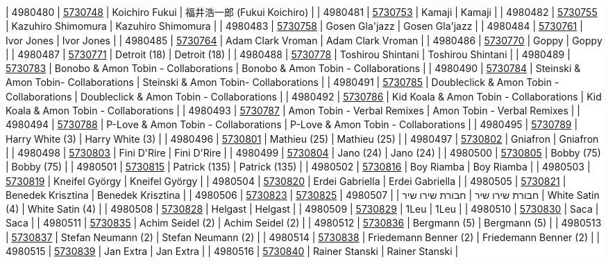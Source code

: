 | 4980480 | [5730748](https://www.discogs.com/artist/5730748) | Koichiro Fukui | 福井浩一郎 (Fukui Koichiro) |
| 4980481 | [5730753](https://www.discogs.com/artist/5730753) | Kamaji | Kamaji |
| 4980482 | [5730755](https://www.discogs.com/artist/5730755) | Kazuhiro Shimomura | Kazuhiro Shimomura |
| 4980483 | [5730758](https://www.discogs.com/artist/5730758) | Gosen Gla'jazz | Gosen Gla'jazz |
| 4980484 | [5730761](https://www.discogs.com/artist/5730761) | Ivor Jones | Ivor Jones |
| 4980485 | [5730764](https://www.discogs.com/artist/5730764) | Adam Clark Vroman | Adam Clark Vroman |
| 4980486 | [5730770](https://www.discogs.com/artist/5730770) | Goppy | Goppy |
| 4980487 | [5730771](https://www.discogs.com/artist/5730771) | Detroit (18) | Detroit (18) |
| 4980488 | [5730778](https://www.discogs.com/artist/5730778) | Toshirou Shintani | Toshirou Shintani |
| 4980489 | [5730783](https://www.discogs.com/artist/5730783) | Bonobo & Amon Tobin - Collaborations | Bonobo & Amon Tobin - Collaborations |
| 4980490 | [5730784](https://www.discogs.com/artist/5730784) | Steinski & Amon Tobin- Collaborations | Steinski & Amon Tobin- Collaborations |
| 4980491 | [5730785](https://www.discogs.com/artist/5730785) | Doubleclick & Amon Tobin - Collaborations | Doubleclick & Amon Tobin - Collaborations |
| 4980492 | [5730786](https://www.discogs.com/artist/5730786) | Kid Koala & Amon Tobin - Collaborations | Kid Koala & Amon Tobin - Collaborations |
| 4980493 | [5730787](https://www.discogs.com/artist/5730787) | Amon Tobin - Verbal Remixes | Amon Tobin - Verbal Remixes |
| 4980494 | [5730788](https://www.discogs.com/artist/5730788) | P-Love & Amon Tobin - Collaborations | P-Love & Amon Tobin - Collaborations |
| 4980495 | [5730789](https://www.discogs.com/artist/5730789) | Harry White (3) | Harry White (3) |
| 4980496 | [5730801](https://www.discogs.com/artist/5730801) | Mathieu (25) | Mathieu (25) |
| 4980497 | [5730802](https://www.discogs.com/artist/5730802) | Gniafron | Gniafron |
| 4980498 | [5730803](https://www.discogs.com/artist/5730803) | Fini D'Rire | Fini D'Rire |
| 4980499 | [5730804](https://www.discogs.com/artist/5730804) | Jano (24) | Jano (24) |
| 4980500 | [5730805](https://www.discogs.com/artist/5730805) | Bobby (75) | Bobby (75) |
| 4980501 | [5730815](https://www.discogs.com/artist/5730815) | Patrick (135) | Patrick (135) |
| 4980502 | [5730816](https://www.discogs.com/artist/5730816) | Boy Riamba | Boy Riamba |
| 4980503 | [5730819](https://www.discogs.com/artist/5730819) | Kneifel György | Kneifel György |
| 4980504 | [5730820](https://www.discogs.com/artist/5730820) | Erdei Gabriella | Erdei Gabriella |
| 4980505 | [5730821](https://www.discogs.com/artist/5730821) | Benedek Krisztina | Benedek Krisztina |
| 4980506 | [5730823](https://www.discogs.com/artist/5730823) | חבורת שירו שיר | חבורת שירו שיר |
| 4980507 | [5730825](https://www.discogs.com/artist/5730825) | White Satin (4) | White Satin (4) |
| 4980508 | [5730828](https://www.discogs.com/artist/5730828) | Helgast | Helgast |
| 4980509 | [5730829](https://www.discogs.com/artist/5730829) | 1Leu | 1Leu |
| 4980510 | [5730830](https://www.discogs.com/artist/5730830) | Saca | Saca |
| 4980511 | [5730835](https://www.discogs.com/artist/5730835) | Achim Seidel (2) | Achim Seidel (2) |
| 4980512 | [5730836](https://www.discogs.com/artist/5730836) | Bergmann (5) | Bergmann (5) |
| 4980513 | [5730837](https://www.discogs.com/artist/5730837) | Stefan Neumann (2) | Stefan Neumann (2) |
| 4980514 | [5730838](https://www.discogs.com/artist/5730838) | Friedemann Benner (2) | Friedemann Benner (2) |
| 4980515 | [5730839](https://www.discogs.com/artist/5730839) | Jan Extra | Jan Extra |
| 4980516 | [5730840](https://www.discogs.com/artist/5730840) | Rainer Stanski | Rainer Stanski |